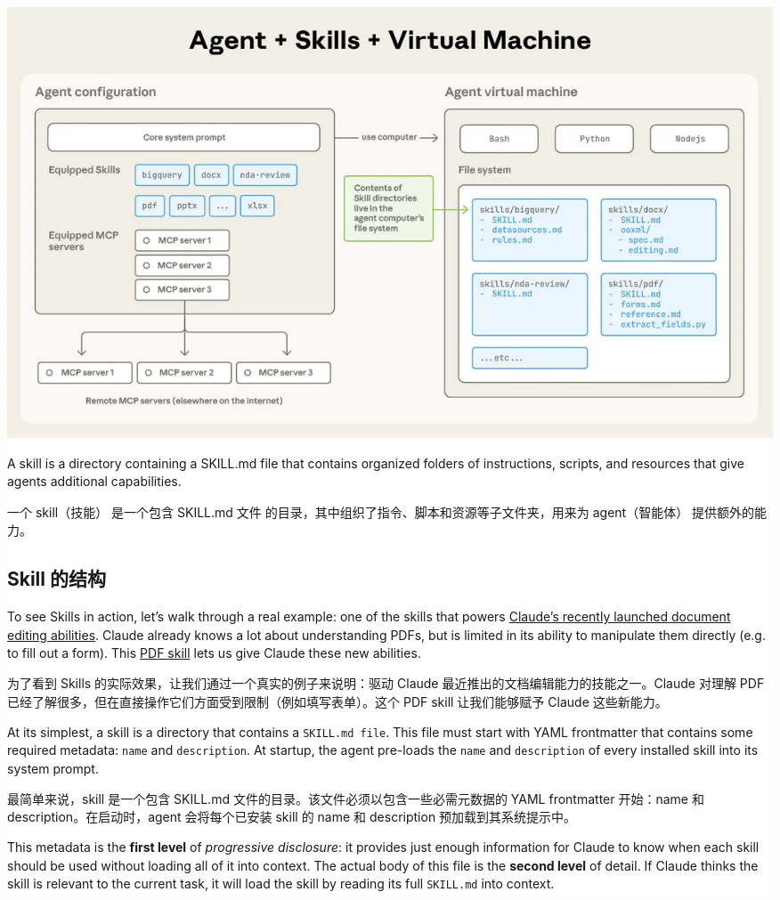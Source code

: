 ![](images/01.webp)

A skill is a directory containing a SKILL.md file that contains organized folders of instructions, scripts, and resources that give agents additional capabilities.

一个 skill（技能） 是一个包含 SKILL.md 文件 的目录，其中组织了指令、脚本和资源等子文件夹，用来为 agent（智能体） 提供额外的能力。

## Skill 的结构

To see Skills in action, let’s walk through a real example: one of the skills that powers [Claude’s recently launched document editing abilities](https://www.anthropic.com/news/create-files). Claude already knows a lot about understanding PDFs, but is limited in its ability to manipulate them directly (e.g. to fill out a form). This [PDF skill](https://github.com/anthropics/skills/tree/main/document-skills/pdf) lets us give Claude these new abilities.

为了看到 Skills 的实际效果，让我们通过一个真实的例子来说明：驱动 Claude 最近推出的文档编辑能力的技能之一。Claude 对理解 PDF 已经了解很多，但在直接操作它们方面受到限制（例如填写表单）。这个 PDF skill 让我们能够赋予 Claude 这些新能力。

At its simplest, a skill is a directory that contains a `SKILL.md file`. This file must start with YAML frontmatter that contains some required metadata: `name` and `description`. At startup, the agent pre-loads the `name` and `description` of every installed skill into its system prompt.

最简单来说，skill 是一个包含 SKILL.md 文件的目录。该文件必须以包含一些必需元数据的 YAML frontmatter 开始：name 和 description。在启动时，agent 会将每个已安装 skill 的 name 和 description 预加载到其系统提示中。

This metadata is the **first level** of *progressive disclosure*: it provides just enough information for Claude to know when each skill should be used without loading all of it into context. The actual body of this file is the **second level** of detail. If Claude thinks the skill is relevant to the current task, it will load the skill by reading its full `SKILL.md` into context.
